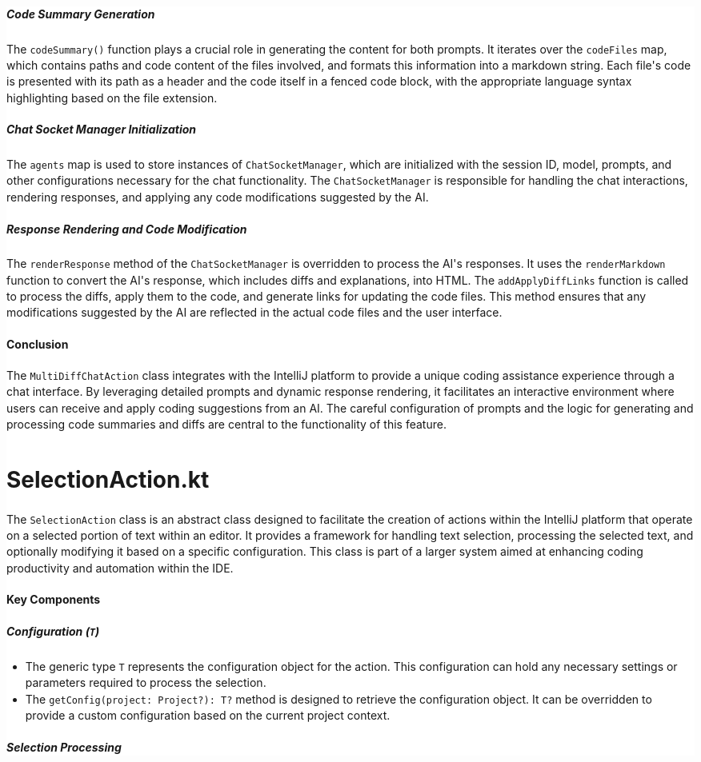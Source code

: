 
##### Code Summary Generation

The `codeSummary()` function plays a crucial role in generating the content for both prompts. It iterates over the `codeFiles` map, which contains paths and code content of the files involved, and formats this information into a markdown string. Each file's code is presented with its path as a header and the code itself in a fenced code block, with the appropriate language syntax highlighting based on the file extension.


##### Chat Socket Manager Initialization

The `agents` map is used to store instances of `ChatSocketManager`, which are initialized with the session ID, model, prompts, and other configurations necessary for the chat functionality. The `ChatSocketManager` is responsible for handling the chat interactions, rendering responses, and applying any code modifications suggested by the AI.


##### Response Rendering and Code Modification

The `renderResponse` method of the `ChatSocketManager` is overridden to process the AI's responses. It uses the `renderMarkdown` function to convert the AI's response, which includes diffs and explanations, into HTML. The `addApplyDiffLinks` function is called to process the diffs, apply them to the code, and generate links for updating the code files. This method ensures that any modifications suggested by the AI are reflected in the actual code files and the user interface.


#### Conclusion

The `MultiDiffChatAction` class integrates with the IntelliJ platform to provide a unique coding assistance experience through a chat interface. By leveraging detailed prompts and dynamic response rendering, it facilitates an interactive environment where users can receive and apply coding suggestions from an AI. The careful configuration of prompts and the logic for generating and processing code summaries and diffs are central to the functionality of this feature.

# SelectionAction.kt

The `SelectionAction` class is an abstract class designed to facilitate the creation of actions within the IntelliJ platform that operate on a selected portion of text within an editor. It provides a framework for handling text selection, processing the selected text, and optionally modifying it based on a specific configuration. This class is part of a larger system aimed at enhancing coding productivity and automation within the IDE.


#### Key Components


##### Configuration (`T`)

- The generic type `T` represents the configuration object for the action. This configuration can hold any necessary settings or parameters required to process the selection.
- The `getConfig(project: Project?): T?` method is designed to retrieve the configuration object. It can be overridden to provide a custom configuration based on the current project context.


##### Selection Processing
